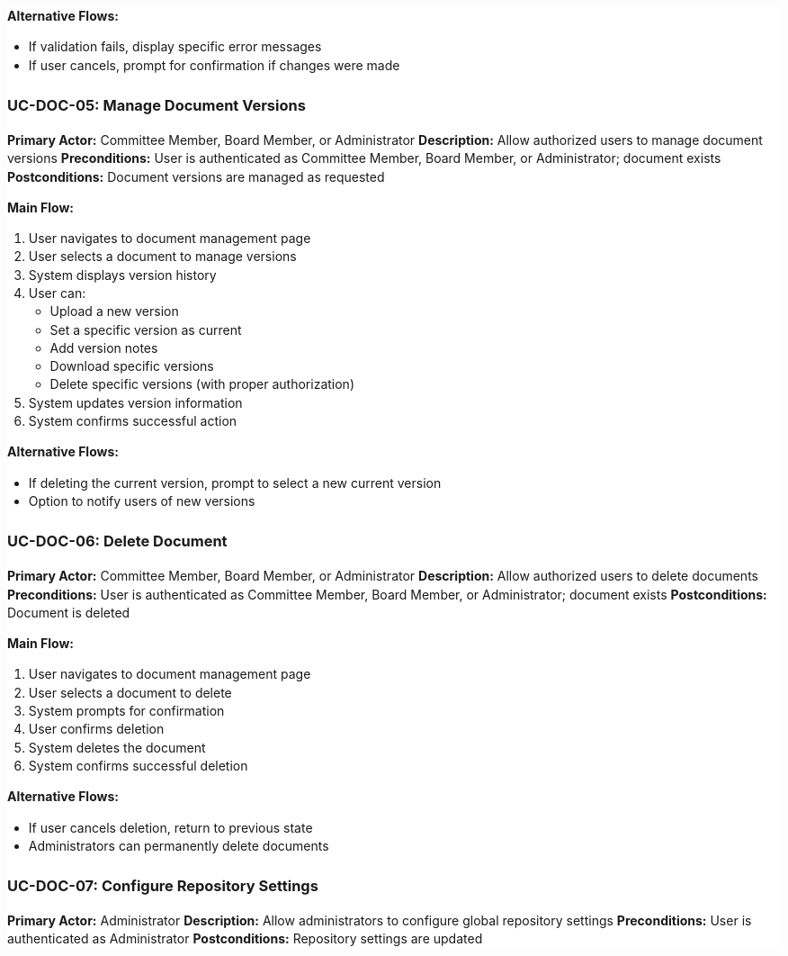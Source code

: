 **Alternative Flows:**
- If validation fails, display specific error messages
- If user cancels, prompt for confirmation if changes were made

### UC-DOC-05: Manage Document Versions
**Primary Actor:** Committee Member, Board Member, or Administrator
**Description:** Allow authorized users to manage document versions
**Preconditions:** User is authenticated as Committee Member, Board Member, or Administrator; document exists
**Postconditions:** Document versions are managed as requested

**Main Flow:**
1. User navigates to document management page
2. User selects a document to manage versions
3. System displays version history
4. User can:
   - Upload a new version
   - Set a specific version as current
   - Add version notes
   - Download specific versions
   - Delete specific versions (with proper authorization)
5. System updates version information
6. System confirms successful action

**Alternative Flows:**
- If deleting the current version, prompt to select a new current version
- Option to notify users of new versions

### UC-DOC-06: Delete Document
**Primary Actor:** Committee Member, Board Member, or Administrator
**Description:** Allow authorized users to delete documents
**Preconditions:** User is authenticated as Committee Member, Board Member, or Administrator; document exists
**Postconditions:** Document is deleted

**Main Flow:**
1. User navigates to document management page
2. User selects a document to delete
3. System prompts for confirmation
4. User confirms deletion
5. System deletes the document
6. System confirms successful deletion

**Alternative Flows:**
- If user cancels deletion, return to previous state
- Administrators can permanently delete documents

### UC-DOC-07: Configure Repository Settings
**Primary Actor:** Administrator
**Description:** Allow administrators to configure global repository settings
**Preconditions:** User is authenticated as Administrator
**Postconditions:** Repository settings are updated
